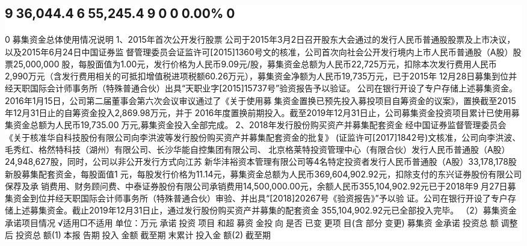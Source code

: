 9
36,044.4
6
55,245.4
9
0
0
0.00%
0
--
0
募集资金总体使用情况说明
1、2015年首次公开发行股票
公司于2015年3月2日召开股东大会通过的发行人民币普通股股票及上市决议，以及2015年6月24日中国证券监
督管理委员会证监许可[2015]1360号文的核准，公司首次向社会公开发行境内上市人民币普通股（A股）股票25,000,000
股，每股面值为1.00元，发行价格为人民币9.09元/股，募集资金总额为人民币22,725万元，扣除本次发行费用人民币
2,990万元（含发行费用相关的可抵扣增值税进项税额60.26万元），募集资金净额为人民币19,735万元，已于2015年
12月28日募集到位并经天职国际会计师事务所（特殊普通合伙）出具“天职业字[2015]15737号”验资报告予以验证。
公司在银行开设了专户存储上述募集资金。2016年1月15日，公司第二届董事会第六次会议审议通过了《关于使用募
集资金置换已预先投入募投项目自筹资金的议案》，置换截至2015年12月31日止的自筹资金投入2,869.98万元，并于
2016年度置换前期投入。截至2019年12月31日止，公司募集资金投资项目累计已使用募集资金总额为人民币19,735.00
万元,募集资金投入全部完成。
2、2018年发行股份购买资产并募集配套资金
经中国证券监督管理委员会《关于核准华自科技股份有限公司向李洪波等发行股份购买资产并募集配套资金的批复》
(证监许可[2017]1842号)文核准，公司向李洪波、毛秀红、格然特科技（湖州）有限公司、长沙华能自控集团有限公司、
北京格莱特投资管理中心（有限合伙）发行人民币普通股（A股）24,948,627股，同时，公司以非公开发行方式向江苏
新华沣裕资本管理有限公司等4名特定投资者发行人民币普通股（A股）33,178,178股新股募集配套资金，每股面值1
元，每股发行价格为11.14元，募集资金总额为人民币369,604,902.92元，扣除支付的东兴证券股份有限公司保荐及承
销费用、财务顾问费、中泰证券股份有限公司承销费用14,500,000.00元，余额人民币355,104,902.92元已于2018年9
月27日募集资金到位并经天职国际会计师事务所（特殊普通合伙）审验、并出具“[2018]20267号《验资报告》”予以验
证。公司在银行开设了专户存储上述募集资金。截止2019年12月31日止，通过发行股份购买资产并募集的配套资金
355,104,902.92元已全部投入完毕。
（2）募集资金承诺项目情况
√适用□不适用
单位：万元
承诺
投资
项目
和超
募资
金投
向
是否
已变
更项
目(含
部分
变更)
募集资
金承诺
投资总
额
调整后
投资总
额(1)
本报
告期
投入
金额
截至期
末累计
投入金
额(2)
截至期